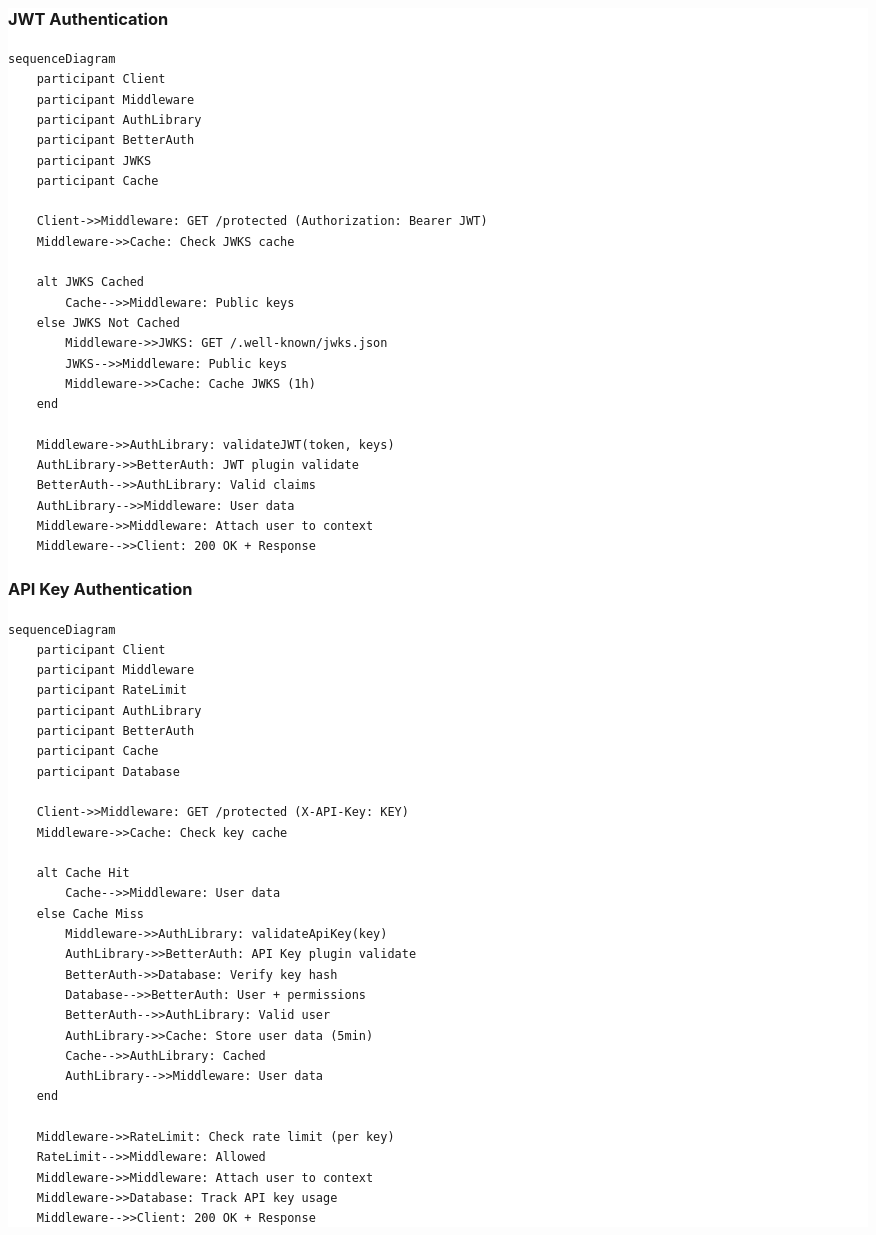 ### JWT Authentication

```mermaid
sequenceDiagram
    participant Client
    participant Middleware
    participant AuthLibrary
    participant BetterAuth
    participant JWKS
    participant Cache

    Client->>Middleware: GET /protected (Authorization: Bearer JWT)
    Middleware->>Cache: Check JWKS cache

    alt JWKS Cached
        Cache-->>Middleware: Public keys
    else JWKS Not Cached
        Middleware->>JWKS: GET /.well-known/jwks.json
        JWKS-->>Middleware: Public keys
        Middleware->>Cache: Cache JWKS (1h)
    end

    Middleware->>AuthLibrary: validateJWT(token, keys)
    AuthLibrary->>BetterAuth: JWT plugin validate
    BetterAuth-->>AuthLibrary: Valid claims
    AuthLibrary-->>Middleware: User data
    Middleware->>Middleware: Attach user to context
    Middleware-->>Client: 200 OK + Response
```

### API Key Authentication

```mermaid
sequenceDiagram
    participant Client
    participant Middleware
    participant RateLimit
    participant AuthLibrary
    participant BetterAuth
    participant Cache
    participant Database

    Client->>Middleware: GET /protected (X-API-Key: KEY)
    Middleware->>Cache: Check key cache

    alt Cache Hit
        Cache-->>Middleware: User data
    else Cache Miss
        Middleware->>AuthLibrary: validateApiKey(key)
        AuthLibrary->>BetterAuth: API Key plugin validate
        BetterAuth->>Database: Verify key hash
        Database-->>BetterAuth: User + permissions
        BetterAuth-->>AuthLibrary: Valid user
        AuthLibrary->>Cache: Store user data (5min)
        Cache-->>AuthLibrary: Cached
        AuthLibrary-->>Middleware: User data
    end

    Middleware->>RateLimit: Check rate limit (per key)
    RateLimit-->>Middleware: Allowed
    Middleware->>Middleware: Attach user to context
    Middleware->>Database: Track API key usage
    Middleware-->>Client: 200 OK + Response
```
